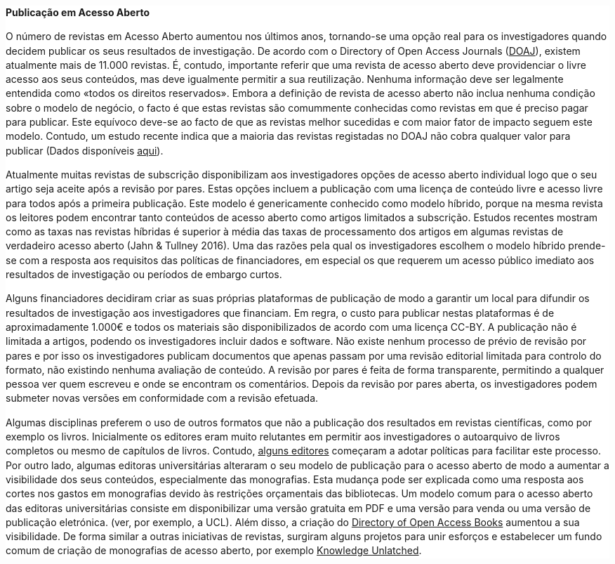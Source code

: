 **Publicação em Acesso Aberto**

O número de revistas em Acesso Aberto aumentou nos últimos anos, tornando-se uma opção real para os investigadores quando decidem publicar os seus resultados de investigação. De acordo com o Directory of Open Access Journals \([DOAJ](http://www.doaj.org)\), existem atualmente mais de 11.000 revistas. É, contudo, importante referir que uma revista de acesso aberto deve providenciar o livre acesso aos seus conteúdos, mas deve igualmente permitir a sua reutilização. Nenhuma informação deve ser legalmente entendida como «todos os direitos reservados». Embora a definição de revista de acesso aberto não inclua nenhuma condição sobre o modelo de negócio, o facto é que estas revistas são comummente conhecidas como revistas em que é preciso pagar para publicar. Este equívoco deve-se ao facto de que as revistas melhor sucedidas e com maior fator de impacto seguem este modelo. Contudo, um estudo recente indica que a maioria das revistas registadas no DOAJ não cobra qualquer valor para publicar \(Dados disponíveis [aqui](https://sustainingknowledgecommons.org/2018/02/06/doaj-apc-information-as-of-jan-31-2018/)\).

Atualmente muitas revistas de subscrição disponibilizam aos investigadores opções de acesso aberto individual logo que o seu artigo seja aceite após a revisão por pares. Estas opções incluem a publicação com uma licença de conteúdo livre e acesso livre para todos após a primeira publicação. Este modelo é genericamente conhecido como modelo híbrido, porque na mesma revista os leitores podem encontrar tanto conteúdos de acesso aberto como artigos limitados a subscrição. Estudos recentes mostram como as taxas nas revistas  híbridas é superior à média das taxas de processamento dos artigos em algumas revistas de verdadeiro acesso aberto \(Jahn & Tullney 2016\). Uma das razões pela qual os investigadores escolhem o modelo híbrido prende-se com a resposta aos requisitos das políticas de financiadores, em especial os que requerem um acesso público imediato aos resultados de investigação ou  períodos de embargo curtos.

Alguns financiadores decidiram criar as suas próprias plataformas de publicação de modo a garantir um local para difundir os resultados de investigação aos investigadores que financiam. Em regra, o custo para publicar nestas plataformas é de aproximadamente 1.000€ e todos os materiais são disponibilizados de acordo com uma licença CC-BY. A publicação não é limitada a artigos, podendo os investigadores incluir dados e software. Não existe nenhum processo de prévio de revisão por pares e por isso os investigadores publicam documentos que apenas passam por uma revisão editorial limitada para controlo do formato, não existindo nenhuma avaliação de conteúdo. A revisão por pares é feita de forma transparente, permitindo a qualquer pessoa ver quem escreveu e onde se encontram os comentários. Depois da revisão por pares aberta, os investigadores podem submeter novas versões em conformidade com a revisão efetuada. 

Algumas disciplinas preferem o uso de outros formatos que não a publicação dos resultados em revistas científicas, como por exemplo os livros. Inicialmente os editores eram muito relutantes em permitir aos investigadores o autoarquivo de livros completos ou mesmo de capítulos de livros. Contudo, [alguns editores](https://docs.google.com/spreadsheets/d/1-Lq_zzaGqge8SdY1DX-YXTN43JLn75jf2OhidJqXM60/edit#gid=142126524) começaram a adotar políticas para facilitar este processo. Por outro lado, algumas editoras universitárias alteraram o seu modelo de publicação para o acesso aberto de modo a aumentar a visibilidade dos seus conteúdos, especialmente das monografias. Esta mudança pode ser explicada como uma resposta aos cortes nos gastos em monografias devido às restrições orçamentais das bibliotecas. Um modelo comum para o acesso aberto das editoras universitárias consiste em disponibilizar uma versão gratuita em PDF e uma versão para venda ou uma versão de publicação eletrónica. \(ver, por exemplo, a UCL\). Além disso, a criação do [Directory of Open Access Books](https://doabooks.org/) aumentou a sua visibilidade. De forma similar a outras iniciativas de revistas, surgiram alguns projetos para unir esforços e estabelecer um fundo comum de criação de  monografias de acesso aberto, por exemplo [Knowledge Unlatched](http://www.knowledgeunlatched.org/).
